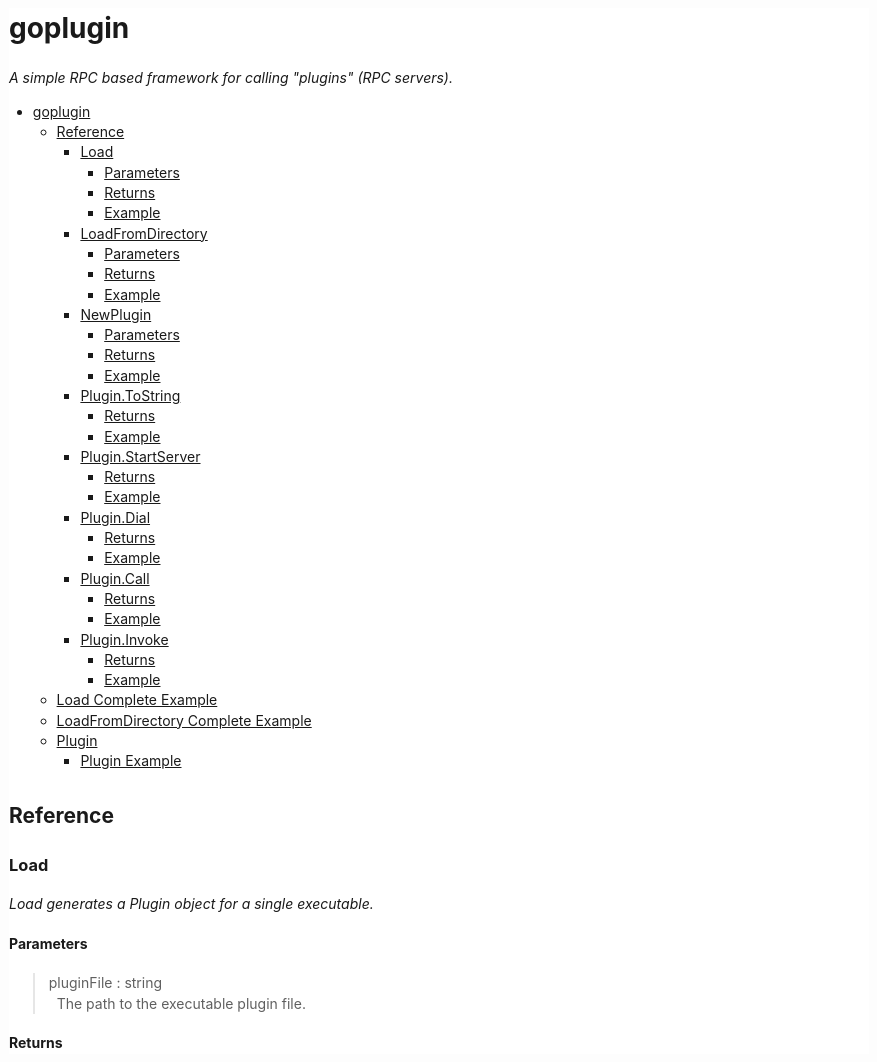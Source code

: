 # goplugin

*A simple RPC based framework for calling "plugins" (RPC servers).*

- [goplugin](#goplugin)
  * [Reference](#reference)
    + [Load](#load)
      - [Parameters](#parameters)
      - [Returns](#returns)
      - [Example](#example)
    + [LoadFromDirectory](#loadfromdirectory)
      - [Parameters](#parameters-1)
      - [Returns](#returns-1)
      - [Example](#example-1)
    + [NewPlugin](#newplugin)
      - [Parameters](#parameters-2)
      - [Returns](#returns-2)
      - [Example](#example-2)
    + [Plugin.ToString](#plugintostring)
      - [Returns](#returns-3)
      - [Example](#example-3)
    + [Plugin.StartServer](#pluginstartserver)
      - [Returns](#returns-4)
      - [Example](#example-4)
    + [Plugin.Dial](#plugindial)
      - [Returns](#returns-5)
      - [Example](#example-5)
    + [Plugin.Call](#plugincall)
      - [Returns](#returns-6)
      - [Example](#example-6)
    + [Plugin.Invoke](#plugininvoke)
      - [Returns](#returns-7)
      - [Example](#example-7)
  * [Load Complete Example](#load-complete-example)
  * [LoadFromDirectory Complete Example](#loadfromdirectory-complete-example)
  * [Plugin](#plugin)
    + [Plugin Example](#plugin-example)

## Reference

### Load

*Load generates a Plugin object for a single executable.*

#### Parameters

> pluginFile : string    
> &nbsp;&nbsp;The path to the executable plugin file.

#### Returns

